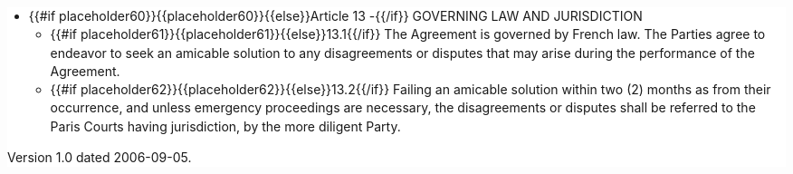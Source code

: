 * {{#if placeholder60}}{{placeholder60}}{{else}}Article 13 -{{/if}} GOVERNING LAW AND JURISDICTION
  * {{#if placeholder61}}{{placeholder61}}{{else}}13.1{{/if}} The Agreement is governed by French law. The Parties agree to endeavor to seek an amicable solution to any disagreements or disputes that may arise during the performance of the Agreement.
  * {{#if placeholder62}}{{placeholder62}}{{else}}13.2{{/if}} Failing an amicable solution within two (2) months as from their occurrence, and unless emergency proceedings are necessary, the disagreements or disputes shall be referred to the Paris Courts having jurisdiction, by the more diligent Party.

Version 1.0 dated 2006-09-05.